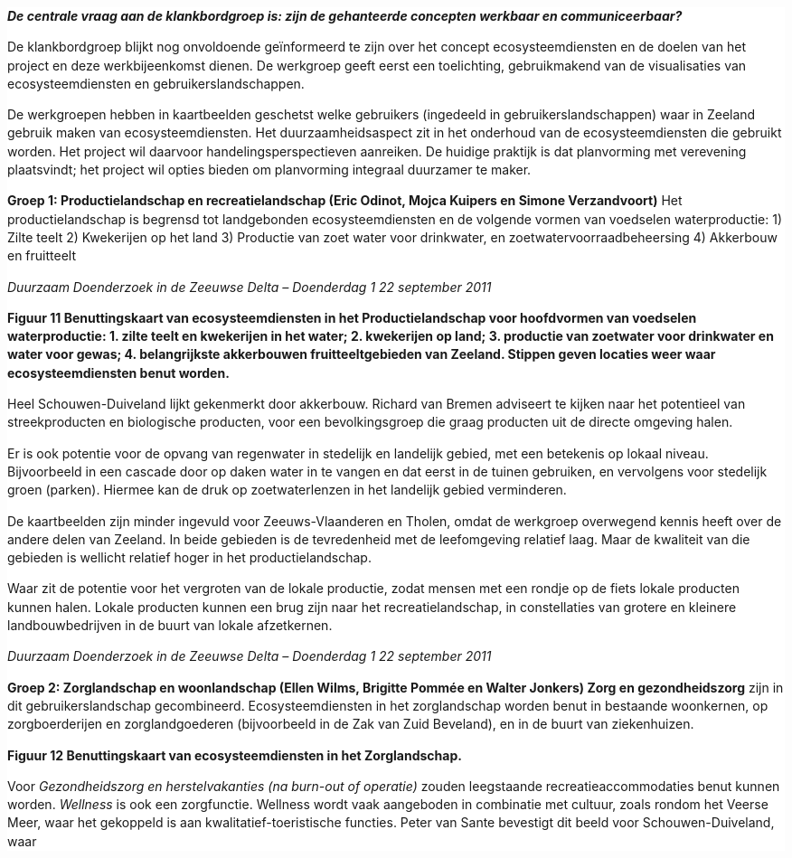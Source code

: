 **_De centrale vraag aan de klankbordgroep is: zijn de gehanteerde concepten werkbaar en communiceerbaar?_** 

De klankbordgroep blijkt nog onvoldoende geïnformeerd te zijn over het concept ecosysteemdiensten en de doelen van het project en deze werkbijeenkomst dienen. De werkgroep geeft eerst een toelichting, gebruikmakend van de visualisaties van ecosysteemdiensten en gebruikerslandschappen. 

De werkgroepen hebben in kaartbeelden geschetst welke gebruikers (ingedeeld in gebruikerslandschappen) waar in Zeeland gebruik maken van ecosysteemdiensten. Het duurzaamheidsaspect zit in het onderhoud van de ecosysteemdiensten die gebruikt worden. Het project wil daarvoor handelingsperspectieven aanreiken. De huidige praktijk is dat planvorming met verevening plaatsvindt; het project wil opties bieden om planvorming integraal duurzamer te maker. 

**Groep 1: Productielandschap en recreatielandschap (Eric Odinot, Mojca Kuipers en Simone Verzandvoort)** Het productielandschap is begrensd tot landgebonden ecosysteemdiensten en de volgende vormen van voedselen waterproductie: 1) Zilte teelt 2) Kwekerijen op het land 3) Productie van zoet water voor drinkwater, en zoetwatervoorraadbeheersing 4) Akkerbouw en fruitteelt 


_Duurzaam Doenderzoek in de Zeeuwse Delta – Doenderdag 1 22 september 2011_ 

**Figuur 11 Benuttingskaart van ecosysteemdiensten in het Productielandschap voor hoofdvormen van voedselen waterproductie: 1. zilte teelt en kwekerijen in het water; 2. kwekerijen op land; 3. productie van zoetwater voor drinkwater en water voor gewas; 4. belangrijkste akkerbouwen fruitteeltgebieden van Zeeland. Stippen geven locaties weer waar ecosysteemdiensten benut worden.** 

Heel Schouwen-Duiveland lijkt gekenmerkt door akkerbouw. Richard van Bremen adviseert te kijken naar het potentieel van streekproducten en biologische producten, voor een bevolkingsgroep die graag producten uit de directe omgeving halen. 

Er is ook potentie voor de opvang van regenwater in stedelijk en landelijk gebied, met een betekenis op lokaal niveau. Bijvoorbeeld in een cascade door op daken water in te vangen en dat eerst in de tuinen gebruiken, en vervolgens voor stedelijk groen (parken). Hiermee kan de druk op zoetwaterlenzen in het landelijk gebied verminderen. 

De kaartbeelden zijn minder ingevuld voor Zeeuws-Vlaanderen en Tholen, omdat de werkgroep overwegend kennis heeft over de andere delen van Zeeland. In beide gebieden is de tevredenheid met de leefomgeving relatief laag. Maar de kwaliteit van die gebieden is wellicht relatief hoger in het productielandschap. 

 Waar zit de potentie voor het vergroten van de lokale productie, zodat mensen met een rondje op de fiets lokale producten kunnen halen. Lokale producten kunnen een brug zijn naar het recreatielandschap, in constellaties van grotere en kleinere landbouwbedrijven in de buurt van lokale afzetkernen. 


_Duurzaam Doenderzoek in de Zeeuwse Delta – Doenderdag 1 22 september 2011_ 

**Groep 2: Zorglandschap en woonlandschap (Ellen Wilms, Brigitte Pommée en Walter Jonkers) Zorg en gezondheidszorg** zijn in dit gebruikerslandschap gecombineerd. Ecosysteemdiensten in het zorglandschap worden benut in bestaande woonkernen, op zorgboerderijen en zorglandgoederen (bijvoorbeeld in de Zak van Zuid Beveland), en in de buurt van ziekenhuizen. 

**Figuur 12 Benuttingskaart van ecosysteemdiensten in het Zorglandschap.** 

Voor _Gezondheidszorg en herstelvakanties (na burn-out of operatie)_ zouden leegstaande recreatieaccommodaties benut kunnen worden. _Wellness_ is ook een zorgfunctie. Wellness wordt vaak aangeboden in combinatie met cultuur, zoals rondom het Veerse Meer, waar het gekoppeld is aan kwalitatief-toeristische functies. Peter van Sante bevestigt dit beeld voor Schouwen-Duiveland, waar 
